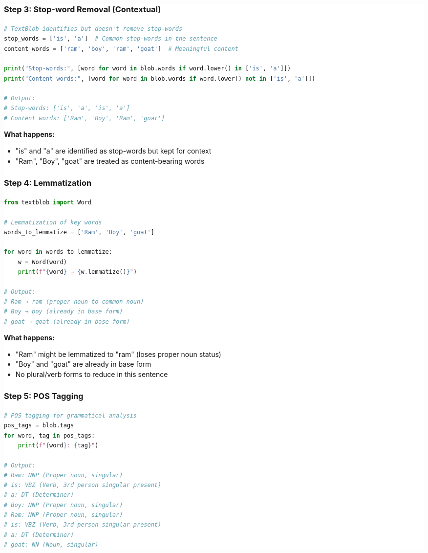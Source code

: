 ### Step 3: Stop-word Removal (Contextual)

```python
# TextBlob identifies but doesn't remove stop-words
stop_words = ['is', 'a']  # Common stop-words in the sentence
content_words = ['ram', 'boy', 'ram', 'goat']  # Meaningful content

print("Stop-words:", [word for word in blob.words if word.lower() in ['is', 'a']])
print("Content words:", [word for word in blob.words if word.lower() not in ['is', 'a']])

# Output:
# Stop-words: ['is', 'a', 'is', 'a']
# Content words: ['Ram', 'Boy', 'Ram', 'goat']
```

**What happens:**
- "is" and "a" are identified as stop-words but kept for context
- "Ram", "Boy", "goat" are treated as content-bearing words

### Step 4: Lemmatization

```python
from textblob import Word

# Lemmatization of key words
words_to_lemmatize = ['Ram', 'Boy', 'goat']

for word in words_to_lemmatize:
    w = Word(word)
    print(f"{word} → {w.lemmatize()}")

# Output:
# Ram → ram (proper noun to common noun)
# Boy → boy (already in base form)
# goat → goat (already in base form)
```

**What happens:**
- "Ram" might be lemmatized to "ram" (loses proper noun status)
- "Boy" and "goat" are already in base form
- No plural/verb forms to reduce in this sentence

### Step 5: POS Tagging

```python
# POS tagging for grammatical analysis
pos_tags = blob.tags
for word, tag in pos_tags:
    print(f"{word}: {tag}")

# Output:
# Ram: NNP (Proper noun, singular)
# is: VBZ (Verb, 3rd person singular present)
# a: DT (Determiner)
# Boy: NNP (Proper noun, singular) 
# Ram: NNP (Proper noun, singular)
# is: VBZ (Verb, 3rd person singular present)
# a: DT (Determiner)
# goat: NN (Noun, singular)
```
